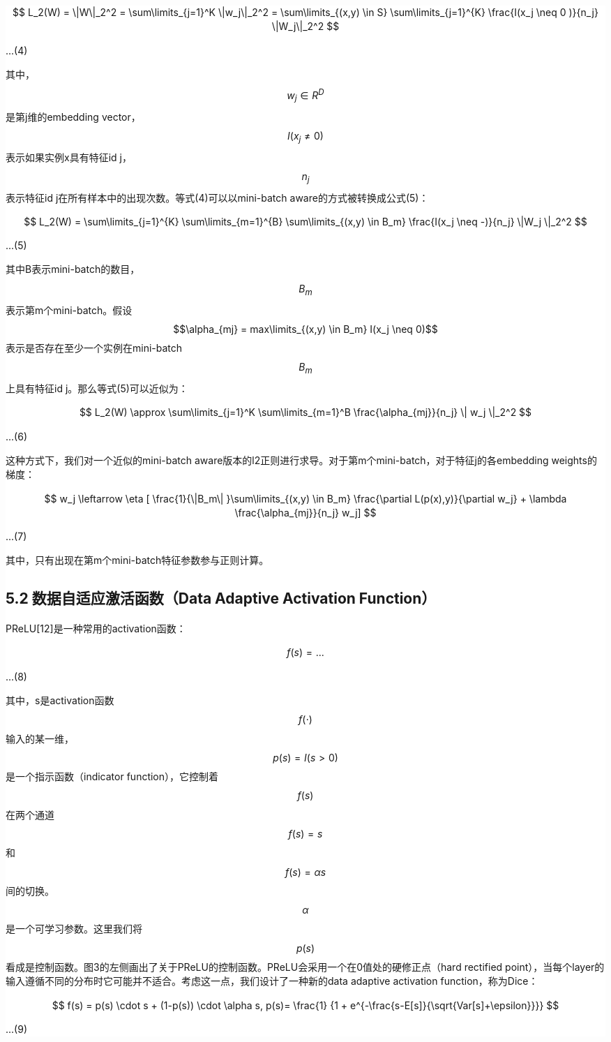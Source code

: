 $$
L_2(W) = \|W\|_2^2 = \sum\limits_{j=1}^K \|w_j\|_2^2 = \sum\limits_{(x,y) \in S} \sum\limits_{j=1}^{K} \frac{I(x_j \neq 0 )}{n_j} \|W_j\|_2^2
$$

...(4)

其中，$$w_j \in R^D$$是第j维的embedding vector，$$I(x_j \neq 0)$$表示如果实例x具有特征id j，$$n_j$$表示特征id j在所有样本中的出现次数。等式(4)可以以mini-batch aware的方式被转换成公式(5)：

$$
L_2(W) = \sum\limits_{j=1}^{K} \sum\limits_{m=1}^{B} \sum\limits_{(x,y) \in B_m} \frac{I(x_j \neq -)}{n_j} \|W_j \|_2^2
$$

...(5)

其中B表示mini-batch的数目，$$B_m$$表示第m个mini-batch。假设$$\alpha_{mj} = max\limits_{(x,y) \in B_m} I(x_j \neq 0)$$表示是否存在至少一个实例在mini-batch $$B_m$$上具有特征id j。那么等式(5)可以近似为：

$$
L_2(W) \approx \sum\limits_{j=1}^K \sum\limits_{m=1}^B \frac{\alpha_{mj}}{n_j} \| w_j \|_2^2
$$

...(6)

这种方式下，我们对一个近似的mini-batch aware版本的l2正则进行求导。对于第m个mini-batch，对于特征j的各embedding weights的梯度：

$$
w_j \leftarrow \eta [ \frac{1}{\|B_m\| }\sum\limits_{(x,y) \in B_m} \frac{\partial L(p(x),y)}{\partial w_j} + \lambda \frac{\alpha_{mj}}{n_j} w_j] 
$$

...(7)

其中，只有出现在第m个mini-batch特征参数参与正则计算。

## 5.2 数据自适应激活函数（Data Adaptive Activation Function）

PReLU[12]是一种常用的activation函数：

$$
f(s) = ...
$$

...(8)

其中，s是activation函数$$f(\cdot)$$输入的某一维，$$p(s)=I(s>0)$$是一个指示函数（indicator function），它控制着$$f(s)$$在两个通道$$f(s)=s$$和$$f(s)=\alpha s$$间的切换。$$\alpha$$是一个可学习参数。这里我们将$$p(s)$$看成是控制函数。图3的左侧画出了关于PReLU的控制函数。PReLU会采用一个在0值处的硬修正点（hard rectified point），当每个layer的输入遵循不同的分布时它可能并不适合。考虑这一点，我们设计了一种新的data adaptive activation function，称为Dice：

$$
f(s) = p(s) \cdot s + (1-p(s)) \cdot \alpha s, p(s)= \frac{1} {1 + e^{-\frac{s-E[s]}{\sqrt{Var[s]+\epsilon}}}}
$$

...(9)
